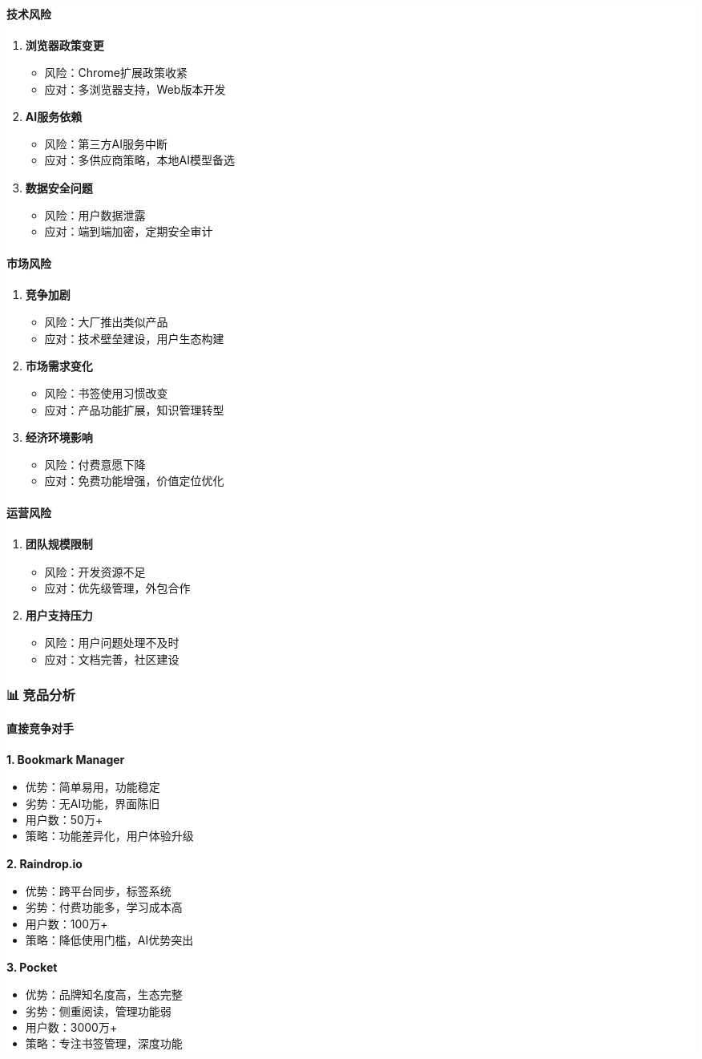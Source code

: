 #### 技术风险
1. **浏览器政策变更**
   - 风险：Chrome扩展政策收紧
   - 应对：多浏览器支持，Web版本开发

2. **AI服务依赖**  
   - 风险：第三方AI服务中断
   - 应对：多供应商策略，本地AI模型备选

3. **数据安全问题**
   - 风险：用户数据泄露
   - 应对：端到端加密，定期安全审计

#### 市场风险
1. **竞争加剧**
   - 风险：大厂推出类似产品
   - 应对：技术壁垒建设，用户生态构建

2. **市场需求变化**
   - 风险：书签使用习惯改变  
   - 应对：产品功能扩展，知识管理转型

3. **经济环境影响**
   - 风险：付费意愿下降
   - 应对：免费功能增强，价值定位优化

#### 运营风险
1. **团队规模限制**
   - 风险：开发资源不足
   - 应对：优先级管理，外包合作

2. **用户支持压力**
   - 风险：用户问题处理不及时
   - 应对：文档完善，社区建设

### 📊 竞品分析

#### 直接竞争对手

**1. Bookmark Manager**
- 优势：简单易用，功能稳定
- 劣势：无AI功能，界面陈旧
- 用户数：50万+
- 策略：功能差异化，用户体验升级

**2. Raindrop.io**  
- 优势：跨平台同步，标签系统
- 劣势：付费功能多，学习成本高
- 用户数：100万+
- 策略：降低使用门槛，AI优势突出

**3. Pocket**
- 优势：品牌知名度高，生态完整
- 劣势：侧重阅读，管理功能弱
- 用户数：3000万+
- 策略：专注书签管理，深度功能
